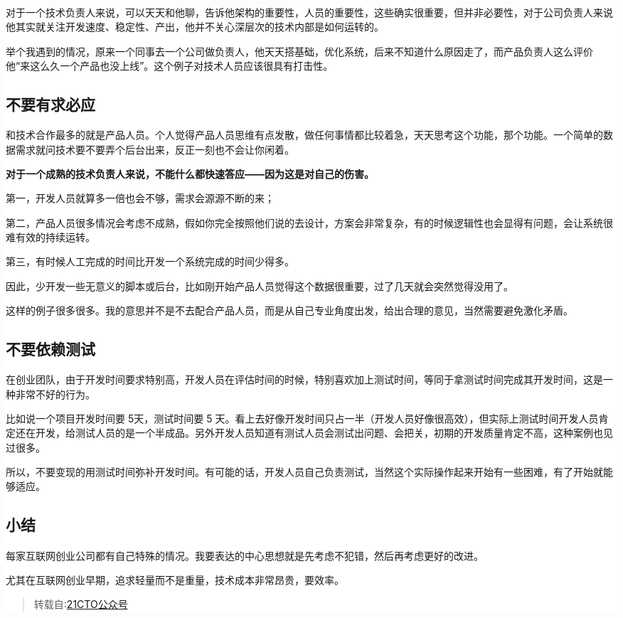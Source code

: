 对于一个技术负责人来说，可以天天和他聊，告诉他架构的重要性，人员的重要性，这些确实很重要，但并非必要性，对于公司负责人来说他其实就关注开发速度、稳定性、产出，他并不关心深层次的技术内部是如何运转的。

举个我遇到的情况，原来一个同事去一个公司做负责人，他天天搭基础，优化系统，后来不知道什么原因走了，而产品负责人这么评价他“来这么久一个产品也没上线”。这个例子对技术人员应该很具有打击性。

## 不要有求必应

和技术合作最多的就是产品人员。个人觉得产品人员思维有点发散，做任何事情都比较着急，天天思考这个功能，那个功能。一个简单的数据需求就问技术要不要弄个后台出来，反正一刻也不会让你闲着。  

**对于一个成熟的技术负责人来说，不能什么都快速答应——因为这是对自己的伤害。**

第一，开发人员就算多一倍也会不够，需求会源源不断的来；

第二，产品人员很多情况会考虑不成熟，假如你完全按照他们说的去设计，方案会非常复杂，有的时候逻辑性也会显得有问题，会让系统很难有效的持续运转。

第三，有时候人工完成的时间比开发一个系统完成的时间少得多。

因此，少开发一些无意义的脚本或后台，比如刚开始产品人员觉得这个数据很重要，过了几天就会突然觉得没用了。

这样的例子很多很多。我的意思并不是不去配合产品人员，而是从自己专业角度出发，给出合理的意见，当然需要避免激化矛盾。

## 不要依赖测试

在创业团队，由于开发时间要求特别高，开发人员在评估时间的时候，特别喜欢加上测试时间，等同于拿测试时间完成其开发时间，这是一种非常不好的行为。

比如说一个项目开发时间要 5天，测试时间要 5 天。看上去好像开发时间只占一半（开发人员好像很高效），但实际上测试时间开发人员肯定还在开发，给测试人员的是一个半成品。另外开发人员知道有测试人员会测试出问题、会把关，初期的开发质量肯定不高，这种案例也见过很多。

所以，不要变现的用测试时间弥补开发时间。有可能的话，开发人员自己负责测试，当然这个实际操作起来开始有一些困难，有了开始就能够适应。

## 小结

每家互联网创业公司都有自己特殊的情况。我要表达的中心思想就是先考虑不犯错，然后再考虑更好的改进。

尤其在互联网创业早期，追求轻量而不是重量，技术成本非常昂贵，要效率。


> 转载自:[21CTO公众号](http://dwz.cn/5C5MQS)